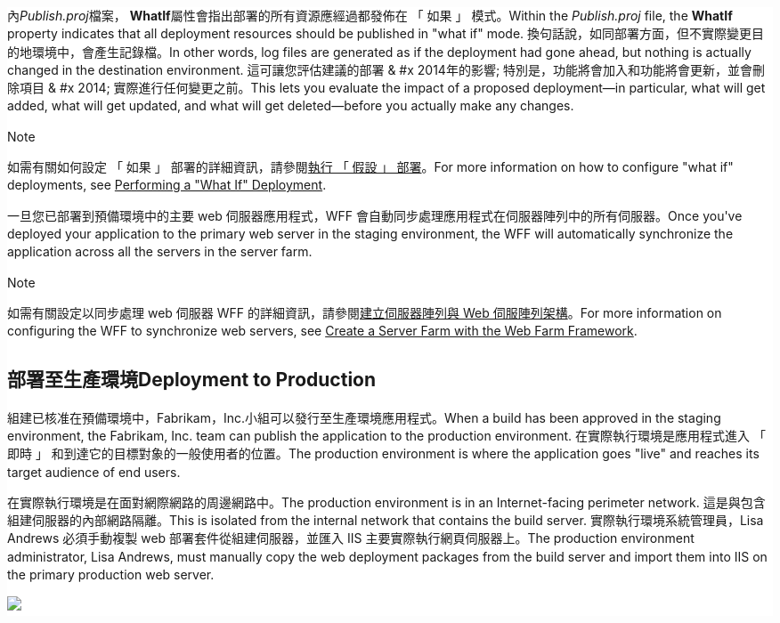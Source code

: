 <span data-ttu-id="4864e-232">內*Publish.proj*檔案， **WhatIf**屬性會指出部署的所有資源應經過都發佈在 「 如果 」 模式。</span><span class="sxs-lookup"><span data-stu-id="4864e-232">Within the *Publish.proj* file, the **WhatIf** property indicates that all deployment resources should be published in "what if" mode.</span></span> <span data-ttu-id="4864e-233">換句話說，如同部署方面，但不實際變更目的地環境中，會產生記錄檔。</span><span class="sxs-lookup"><span data-stu-id="4864e-233">In other words, log files are generated as if the deployment had gone ahead, but nothing is actually changed in the destination environment.</span></span> <span data-ttu-id="4864e-234">這可讓您評估建議的部署 & #x 2014年的影響; 特別是，功能將會加入和功能將會更新，並會刪除項目 & #x 2014; 實際進行任何變更之前。</span><span class="sxs-lookup"><span data-stu-id="4864e-234">This lets you evaluate the impact of a proposed deployment&#x2014;in particular, what will get added, what will get updated, and what will get deleted&#x2014;before you actually make any changes.</span></span>

> [!NOTE]
> <span data-ttu-id="4864e-235">如需有關如何設定 「 如果 」 部署的詳細資訊，請參閱[執行 「 假設 」 部署](../advanced-enterprise-web-deployment/performing-a-what-if-deployment.md)。</span><span class="sxs-lookup"><span data-stu-id="4864e-235">For more information on how to configure "what if" deployments, see [Performing a "What If" Deployment](../advanced-enterprise-web-deployment/performing-a-what-if-deployment.md).</span></span>


<span data-ttu-id="4864e-236">一旦您已部署到預備環境中的主要 web 伺服器應用程式，WFF 會自動同步處理應用程式在伺服器陣列中的所有伺服器。</span><span class="sxs-lookup"><span data-stu-id="4864e-236">Once you've deployed your application to the primary web server in the staging environment, the WFF will automatically synchronize the application across all the servers in the server farm.</span></span>

> [!NOTE]
> <span data-ttu-id="4864e-237">如需有關設定以同步處理 web 伺服器 WFF 的詳細資訊，請參閱[建立伺服器陣列與 Web 伺服陣列架構](../configuring-server-environments-for-web-deployment/creating-a-server-farm-with-the-web-farm-framework.md)。</span><span class="sxs-lookup"><span data-stu-id="4864e-237">For more information on configuring the WFF to synchronize web servers, see [Create a Server Farm with the Web Farm Framework](../configuring-server-environments-for-web-deployment/creating-a-server-farm-with-the-web-farm-framework.md).</span></span>


## <a name="deployment-to-production"></a><span data-ttu-id="4864e-238">部署至生產環境</span><span class="sxs-lookup"><span data-stu-id="4864e-238">Deployment to Production</span></span>

<span data-ttu-id="4864e-239">組建已核准在預備環境中，Fabrikam，Inc.小組可以發行至生產環境應用程式。</span><span class="sxs-lookup"><span data-stu-id="4864e-239">When a build has been approved in the staging environment, the Fabrikam, Inc. team can publish the application to the production environment.</span></span> <span data-ttu-id="4864e-240">在實際執行環境是應用程式進入 「 即時 」 和到達它的目標對象的一般使用者的位置。</span><span class="sxs-lookup"><span data-stu-id="4864e-240">The production environment is where the application goes "live" and reaches its target audience of end users.</span></span>

<span data-ttu-id="4864e-241">在實際執行環境是在面對網際網路的周邊網路中。</span><span class="sxs-lookup"><span data-stu-id="4864e-241">The production environment is in an Internet-facing perimeter network.</span></span> <span data-ttu-id="4864e-242">這是與包含組建伺服器的內部網路隔離。</span><span class="sxs-lookup"><span data-stu-id="4864e-242">This is isolated from the internal network that contains the build server.</span></span> <span data-ttu-id="4864e-243">實際執行環境系統管理員，Lisa Andrews 必須手動複製 web 部署套件從組建伺服器，並匯入 IIS 主要實際執行網頁伺服器上。</span><span class="sxs-lookup"><span data-stu-id="4864e-243">The production environment administrator, Lisa Andrews, must manually copy the web deployment packages from the build server and import them into IIS on the primary production web server.</span></span>

![](application-lifecycle-management-from-development-to-production/_static/image6.png)
